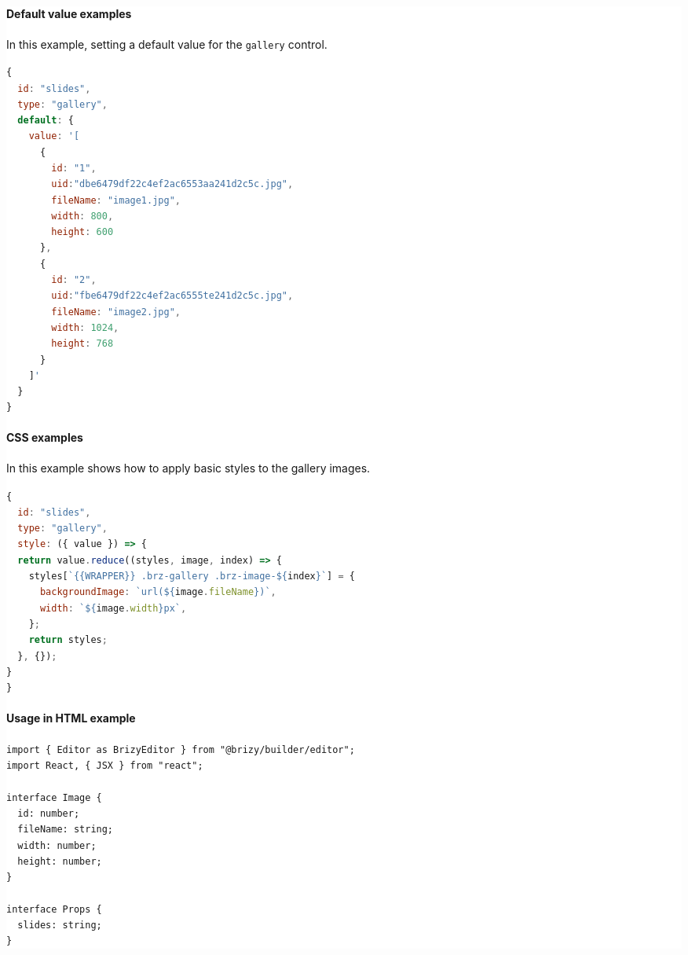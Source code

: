 #### Default value examples

In this example, setting a default value for the `gallery` control.

```js
{
  id: "slides",
  type: "gallery",
  default: {
    value: '[
      {
        id: "1",
        uid:"dbe6479df22c4ef2ac6553aa241d2c5c.jpg",
        fileName: "image1.jpg",
        width: 800,
        height: 600
      },
      {
        id: "2",
        uid:"fbe6479df22c4ef2ac6555te241d2c5c.jpg",
        fileName: "image2.jpg",
        width: 1024,
        height: 768
      }
    ]'
  }
}
```

#### CSS examples

In this example shows how to apply basic styles to the gallery images.


```js
{
  id: "slides",
  type: "gallery",
  style: ({ value }) => {
  return value.reduce((styles, image, index) => {
    styles[`{{WRAPPER}} .brz-gallery .brz-image-${index}`] = {
      backgroundImage: `url(${image.fileName})`,
      width: `${image.width}px`,
    };
    return styles;
  }, {});
}
}
```


#### Usage in HTML example

```tsx
import { Editor as BrizyEditor } from "@brizy/builder/editor";
import React, { JSX } from "react";

interface Image {
  id: number;
  fileName: string;
  width: number;
  height: number;
}

interface Props {
  slides: string;
}
```

  [galleryModule.id]: galleryModule